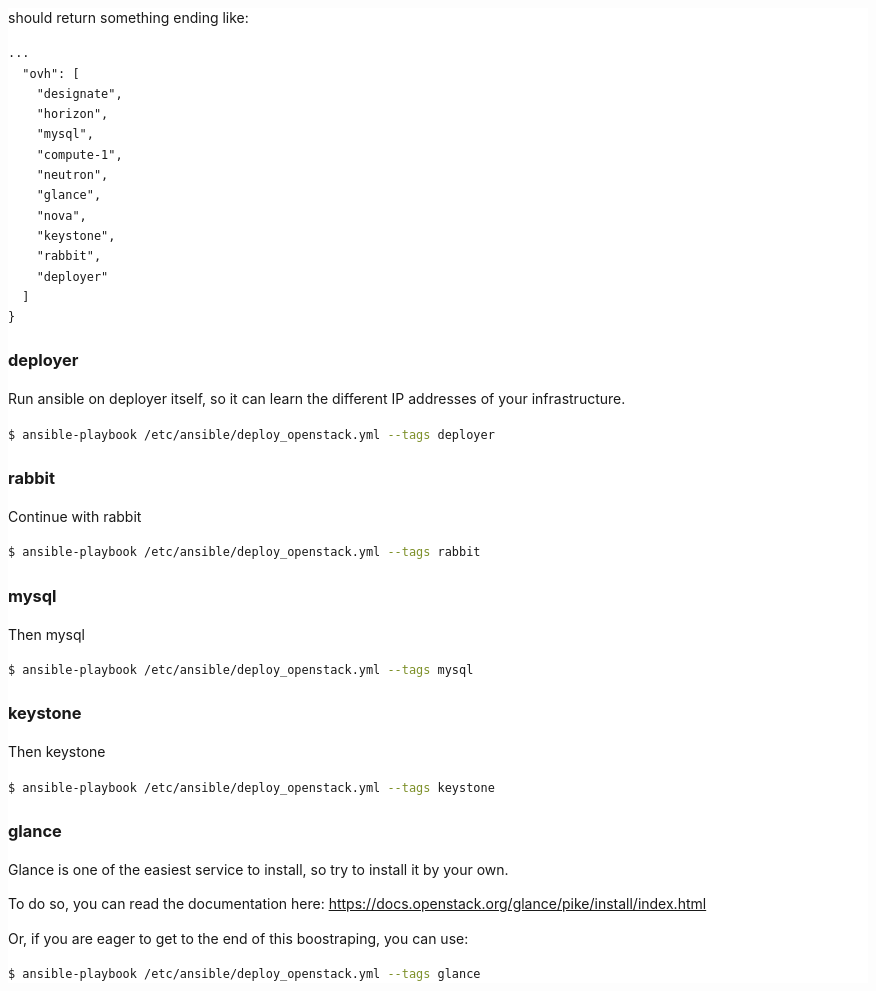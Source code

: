 should return something ending like:
```
...
  "ovh": [
    "designate",
    "horizon",
    "mysql",
    "compute-1",
    "neutron",
    "glance",
    "nova",
    "keystone",
    "rabbit",
    "deployer"
  ]
}
```

### deployer
Run ansible on deployer itself, so it can learn the different IP addresses of your infrastructure.
```sh
$ ansible-playbook /etc/ansible/deploy_openstack.yml --tags deployer
```

### rabbit
Continue with rabbit
```sh
$ ansible-playbook /etc/ansible/deploy_openstack.yml --tags rabbit
```

### mysql
Then mysql
```sh
$ ansible-playbook /etc/ansible/deploy_openstack.yml --tags mysql
```

### keystone
Then keystone
```sh
$ ansible-playbook /etc/ansible/deploy_openstack.yml --tags keystone
```

### glance
Glance is one of the easiest service to install, so try to install it by your own.

To do so, you can read the documentation here: https://docs.openstack.org/glance/pike/install/index.html

Or, if you are eager to get to the end of this boostraping, you can use:

```sh
$ ansible-playbook /etc/ansible/deploy_openstack.yml --tags glance
```
